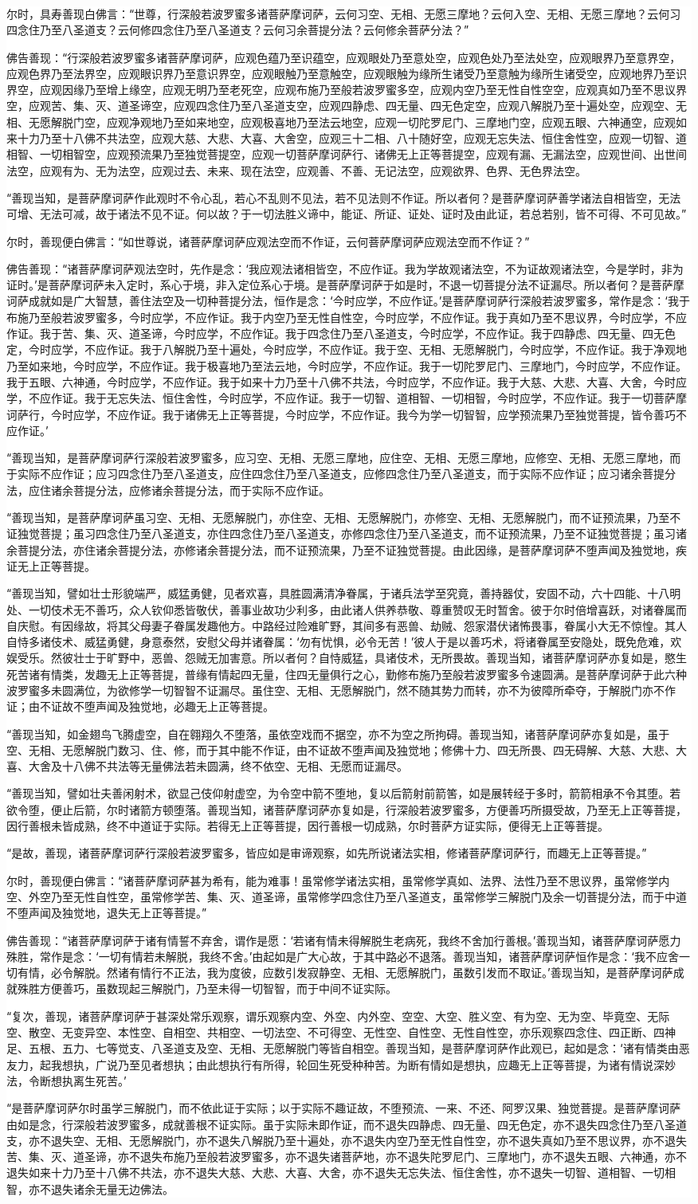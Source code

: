 尔时，具寿善现白佛言：“世尊，行深般若波罗蜜多诸菩萨摩诃萨，云何习空、无相、无愿三摩地？云何入空、无相、无愿三摩地？云何习四念住乃至八圣道支？云何修四念住乃至八圣道支？云何习余菩提分法？云何修余菩萨分法？”

佛告善现：“行深般若波罗蜜多诸菩萨摩诃萨，应观色蕴乃至识蕴空，应观眼处乃至意处空，应观色处乃至法处空，应观眼界乃至意界空，应观色界乃至法界空，应观眼识界乃至意识界空，应观眼触乃至意触空，应观眼触为缘所生诸受乃至意触为缘所生诸受空，应观地界乃至识界空，应观因缘乃至增上缘空，应观无明乃至老死空，应观布施乃至般若波罗蜜多空，应观内空乃至无性自性空空，应观真如乃至不思议界空，应观苦、集、灭、道圣谛空，应观四念住乃至八圣道支空，应观四静虑、四无量、四无色定空，应观八解脱乃至十遍处空，应观空、无相、无愿解脱门空，应观净观地乃至如来地空，应观极喜地乃至法云地空，应观一切陀罗尼门、三摩地门空，应观五眼、六神通空，应观如来十力乃至十八佛不共法空，应观大慈、大悲、大喜、大舍空，应观三十二相、八十随好空，应观无忘失法、恒住舍性空，应观一切智、道相智、一切相智空，应观预流果乃至独觉菩提空，应观一切菩萨摩诃萨行、诸佛无上正等菩提空，应观有漏、无漏法空，应观世间、出世间法空，应观有为、无为法空，应观过去、未来、现在法空，应观善、不善、无记法空，应观欲界、色界、无色界法空。

“善现当知，是菩萨摩诃萨作此观时不令心乱，若心不乱则不见法，若不见法则不作证。所以者何？是菩萨摩诃萨善学诸法自相皆空，无法可增、无法可减，故于诸法不见不证。何以故？于一切法胜义谛中，能证、所证、证处、证时及由此证，若总若别，皆不可得、不可见故。”

尔时，善现便白佛言：“如世尊说，诸菩萨摩诃萨应观法空而不作证，云何菩萨摩诃萨应观法空而不作证？”

佛告善现：“诸菩萨摩诃萨观法空时，先作是念：‘我应观法诸相皆空，不应作证。我为学故观诸法空，不为证故观诸法空，今是学时，非为证时。’是菩萨摩诃萨未入定时，系心于境，非入定位系心于境。是菩萨摩诃萨于如是时，不退一切菩提分法不证漏尽。所以者何？是菩萨摩诃萨成就如是广大智慧，善住法空及一切种菩提分法，恒作是念：‘今时应学，不应作证。’是菩萨摩诃萨行深般若波罗蜜多，常作是念：‘我于布施乃至般若波罗蜜多，今时应学，不应作证。我于内空乃至无性自性空，今时应学，不应作证。我于真如乃至不思议界，今时应学，不应作证。我于苦、集、灭、道圣谛，今时应学，不应作证。我于四念住乃至八圣道支，今时应学，不应作证。我于四静虑、四无量、四无色定，今时应学，不应作证。我于八解脱乃至十遍处，今时应学，不应作证。我于空、无相、无愿解脱门，今时应学，不应作证。我于净观地乃至如来地，今时应学，不应作证。我于极喜地乃至法云地，今时应学，不应作证。我于一切陀罗尼门、三摩地门，今时应学，不应作证。我于五眼、六神通，今时应学，不应作证。我于如来十力乃至十八佛不共法，今时应学，不应作证。我于大慈、大悲、大喜、大舍，今时应学，不应作证。我于无忘失法、恒住舍性，今时应学，不应作证。我于一切智、道相智、一切相智，今时应学，不应作证。我于一切菩萨摩诃萨行，今时应学，不应作证。我于诸佛无上正等菩提，今时应学，不应作证。我今为学一切智智，应学预流果乃至独觉菩提，皆令善巧不应作证。’

“善现当知，是菩萨摩诃萨行深般若波罗蜜多，应习空、无相、无愿三摩地，应住空、无相、无愿三摩地，应修空、无相、无愿三摩地，而于实际不应作证；应习四念住乃至八圣道支，应住四念住乃至八圣道支，应修四念住乃至八圣道支，而于实际不应作证；应习诸余菩提分法，应住诸余菩提分法，应修诸余菩提分法，而于实际不应作证。

“善现当知，是菩萨摩诃萨虽习空、无相、无愿解脱门，亦住空、无相、无愿解脱门，亦修空、无相、无愿解脱门，而不证预流果，乃至不证独觉菩提；虽习四念住乃至八圣道支，亦住四念住乃至八圣道支，亦修四念住乃至八圣道支，而不证预流果，乃至不证独觉菩提；虽习诸余菩提分法，亦住诸余菩提分法，亦修诸余菩提分法，而不证预流果，乃至不证独觉菩提。由此因缘，是菩萨摩诃萨不堕声闻及独觉地，疾证无上正等菩提。

“善现当知，譬如壮士形貌端严，威猛勇健，见者欢喜，具胜圆满清净眷属，于诸兵法学至究竟，善持器仗，安固不动，六十四能、十八明处、一切伎术无不善巧，众人钦仰悉皆敬伏，善事业故功少利多，由此诸人供养恭敬、尊重赞叹无时暂舍。彼于尔时倍增喜跃，对诸眷属而自庆慰。有因缘故，将其父母妻子眷属发趣他方。中路经过险难旷野，其间多有恶兽、劫贼、怨家潜伏诸怖畏事，眷属小大无不惊惶。其人自恃多诸伎术、威猛勇健，身意泰然，安慰父母并诸眷属：‘勿有忧惧，必令无苦！’彼人于是以善巧术，将诸眷属至安隐处，既免危难，欢娱受乐。然彼壮士于旷野中，恶兽、怨贼无加害意。所以者何？自恃威猛，具诸伎术，无所畏故。善现当知，诸菩萨摩诃萨亦复如是，愍生死苦诸有情类，发趣无上正等菩提，普缘有情起四无量，住四无量俱行之心，勤修布施乃至般若波罗蜜多令速圆满。是菩萨摩诃萨于此六种波罗蜜多未圆满位，为欲修学一切智智不证漏尽。虽住空、无相、无愿解脱门，然不随其势力而转，亦不为彼障所牵夺，于解脱门亦不作证；由不证故不堕声闻及独觉地，必趣无上正等菩提。

“善现当知，如金翅鸟飞腾虚空，自在翱翔久不堕落，虽依空戏而不据空，亦不为空之所拘碍。善现当知，诸菩萨摩诃萨亦复如是，虽于空、无相、无愿解脱门数习、住、修，而于其中能不作证，由不证故不堕声闻及独觉地；修佛十力、四无所畏、四无碍解、大慈、大悲、大喜、大舍及十八佛不共法等无量佛法若未圆满，终不依空、无相、无愿而证漏尽。

“善现当知，譬如壮夫善闲射术，欲显己伎仰射虚空，为令空中箭不堕地，复以后箭射前箭筈，如是展转经于多时，箭箭相承不令其堕。若欲令堕，便止后箭，尔时诸箭方顿堕落。善现当知，诸菩萨摩诃萨亦复如是，行深般若波罗蜜多，方便善巧所摄受故，乃至无上正等菩提，因行善根未皆成熟，终不中道证于实际。若得无上正等菩提，因行善根一切成熟，尔时菩萨方证实际，便得无上正等菩提。

“是故，善现，诸菩萨摩诃萨行深般若波罗蜜多，皆应如是审谛观察，如先所说诸法实相，修诸菩萨摩诃萨行，而趣无上正等菩提。”

尔时，善现便白佛言：“诸菩萨摩诃萨甚为希有，能为难事！虽常修学诸法实相，虽常修学真如、法界、法性乃至不思议界，虽常修学内空、外空乃至无性自性空，虽常修学苦、集、灭、道圣谛，虽常修学四念住乃至八圣道支，虽常修学三解脱门及余一切菩提分法，而于中道不堕声闻及独觉地，退失无上正等菩提。”

佛告善现：“诸菩萨摩诃萨于诸有情誓不弃舍，谓作是愿：‘若诸有情未得解脱生老病死，我终不舍加行善根。’善现当知，诸菩萨摩诃萨愿力殊胜，常作是念：‘一切有情若未解脱，我终不舍。’由起如是广大心故，于其中路必不退落。善现当知，诸菩萨摩诃萨恒作是念：‘我不应舍一切有情，必令解脱。然诸有情行不正法，我为度彼，应数引发寂静空、无相、无愿解脱门，虽数引发而不取证。’善现当知，是菩萨摩诃萨成就殊胜方便善巧，虽数现起三解脱门，乃至未得一切智智，而于中间不证实际。

“复次，善现，诸菩萨摩诃萨于甚深处常乐观察，谓乐观察内空、外空、内外空、空空、大空、胜义空、有为空、无为空、毕竟空、无际空、散空、无变异空、本性空、自相空、共相空、一切法空、不可得空、无性空、自性空、无性自性空，亦乐观察四念住、四正断、四神足、五根、五力、七等觉支、八圣道支及空、无相、无愿解脱门等皆自相空。善现当知，是菩萨摩诃萨作此观已，起如是念：‘诸有情类由恶友力，起我想执，广说乃至见者想执；由此想执行有所得，轮回生死受种种苦。为断有情如是想执，应趣无上正等菩提，为诸有情说深妙法，令断想执离生死苦。’

“是菩萨摩诃萨尔时虽学三解脱门，而不依此证于实际；以于实际不趣证故，不堕预流、一来、不还、阿罗汉果、独觉菩提。是菩萨摩诃萨由如是念，行深般若波罗蜜多，成就善根不证实际。虽于实际未即作证，而不退失四静虑、四无量、四无色定，亦不退失四念住乃至八圣道支，亦不退失空、无相、无愿解脱门，亦不退失八解脱乃至十遍处，亦不退失内空乃至无性自性空，亦不退失真如乃至不思议界，亦不退失苦、集、灭、道圣谛，亦不退失布施乃至般若波罗蜜多，亦不退失诸菩萨地，亦不退失陀罗尼门、三摩地门，亦不退失五眼、六神通，亦不退失如来十力乃至十八佛不共法，亦不退失大慈、大悲、大喜、大舍，亦不退失无忘失法、恒住舍性，亦不退失一切智、道相智、一切相智，亦不退失诸余无量无边佛法。
